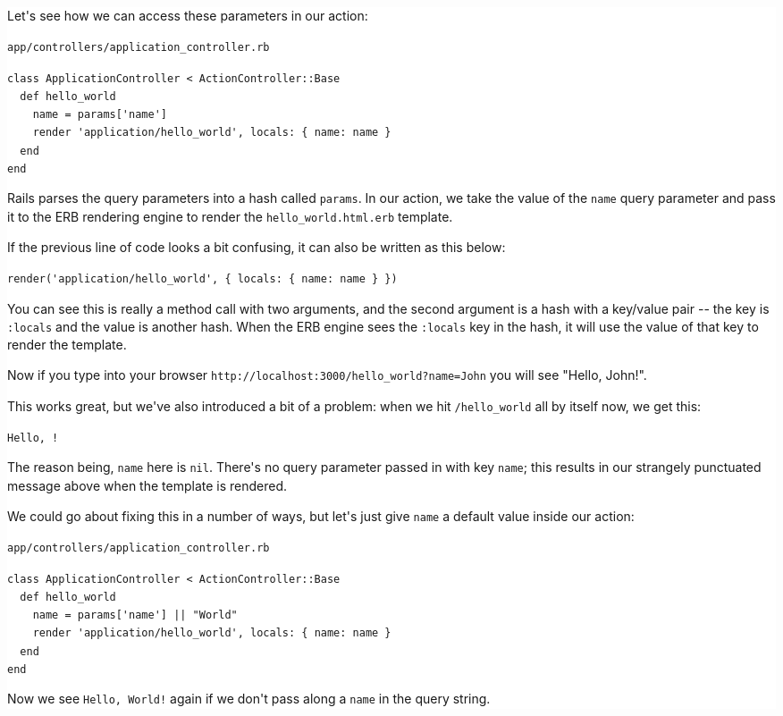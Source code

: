 Let's see how we can access these parameters in our action:

`app/controllers/application_controller.rb`

```
class ApplicationController < ActionController::Base
  def hello_world
    name = params['name']
    render 'application/hello_world', locals: { name: name }
  end
end

```

Rails parses the query parameters into a hash called `params`. In our action, we take the value of the `name` query parameter and pass it to the ERB rendering engine to render the `hello_world.html.erb` template.

If the previous line of code looks a bit confusing, it can also be written as this below:

```
render('application/hello_world', { locals: { name: name } })

```

You can see this is really a method call with two arguments, and the second argument is a hash with a key/value pair -- the key is `:locals` and the value is another hash. When the ERB engine sees the `:locals` key in the hash, it will use the value of that key to render the template.

Now if you type into your browser `http://localhost:3000/hello_world?name=John` you will see "Hello, John!".

This works great, but we've also introduced a bit of a problem: when we hit `/hello_world` all by itself now, we get this:

```
Hello, !

```

The reason being, `name` here is `nil`. There's no query parameter passed in with key `name`; this results in our strangely punctuated message above when the template is rendered.

We could go about fixing this in a number of ways, but let's just give `name` a default value inside our action:

`app/controllers/application_controller.rb`

```
class ApplicationController < ActionController::Base
  def hello_world
    name = params['name'] || "World"
    render 'application/hello_world', locals: { name: name }
  end
end

```

Now we see `Hello, World!` again if we don't pass along a `name` in the query string.
